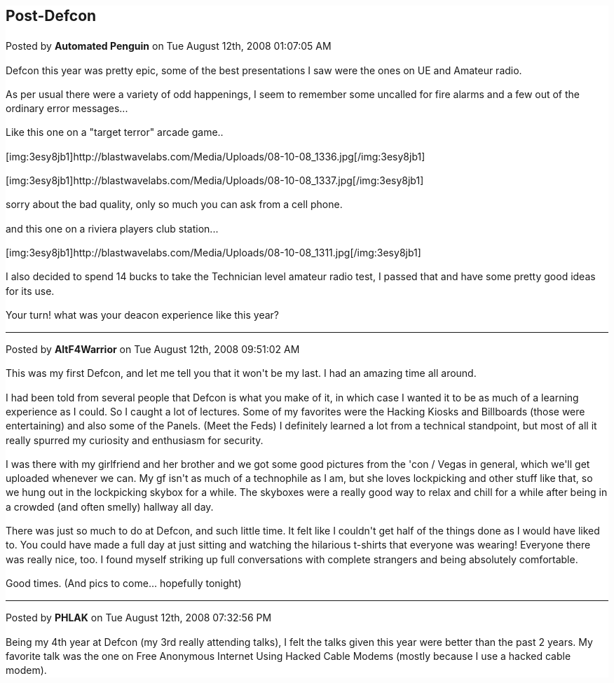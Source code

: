 ## Post-Defcon
Posted by **Automated Penguin** on Tue August 12th, 2008 01:07:05 AM

Defcon this year was pretty epic, some of the best presentations I saw were the ones on UE and Amateur radio.

As per usual there were a variety of odd happenings, I seem to remember some uncalled for fire alarms and a few out of the ordinary error messages...

Like this one on a &quot;target terror&quot; arcade game..

[img:3esy8jb1]http&#58;//blastwavelabs&#46;com/Media/Uploads/08-10-08_1336&#46;jpg[/img:3esy8jb1]

[img:3esy8jb1]http&#58;//blastwavelabs&#46;com/Media/Uploads/08-10-08_1337&#46;jpg[/img:3esy8jb1]

sorry about the bad quality, only so much you can ask from a cell phone.

and this one on a riviera players club station...

[img:3esy8jb1]http&#58;//blastwavelabs&#46;com/Media/Uploads/08-10-08_1311&#46;jpg[/img:3esy8jb1]

I also decided to spend 14 bucks to take the Technician level amateur radio test, I passed that and have some pretty good ideas for its use.

Your turn! what was your deacon experience like this year?

--------------------------------------------------------------------------------

Posted by **AltF4Warrior** on Tue August 12th, 2008 09:51:02 AM

This was my first Defcon, and let me tell you that it won't be my last. I had an amazing time all around.

I had been told from several people that Defcon is what you make of it, in which case I wanted it to be as much of a learning experience as I could. So I caught a lot of lectures. Some of my favorites were the Hacking Kiosks and Billboards (those were entertaining) and also some of the Panels. (Meet the Feds) I definitely learned a lot from a technical standpoint, but most of all it really spurred my curiosity and enthusiasm for security.

I was there with my girlfriend and her brother and we got some good pictures from the 'con / Vegas in general, which we'll get uploaded whenever we can. My gf isn't as much of a technophile as I am, but she loves lockpicking and other stuff like that, so we hung out in the lockpicking skybox for a while. The skyboxes were a really good way to relax and chill for a while after being in a crowded (and often smelly) hallway all day. 

There was just so much to do at Defcon, and such little time. It felt like I couldn't get half of the things done as I would have liked to. You could have made a full day at just sitting and watching the hilarious t-shirts that everyone was wearing! Everyone there was really nice, too. I found myself striking up full conversations with complete strangers and being absolutely comfortable. 

Good times. 
(And pics to come... hopefully tonight)

--------------------------------------------------------------------------------

Posted by **PHLAK** on Tue August 12th, 2008 07:32:56 PM

Being my 4th year at Defcon (my 3rd really attending talks), I felt the talks given this year were better than the past 2 years.  My favorite talk was the one on Free Anonymous Internet Using Hacked Cable Modems (mostly because I use a hacked cable modem).
